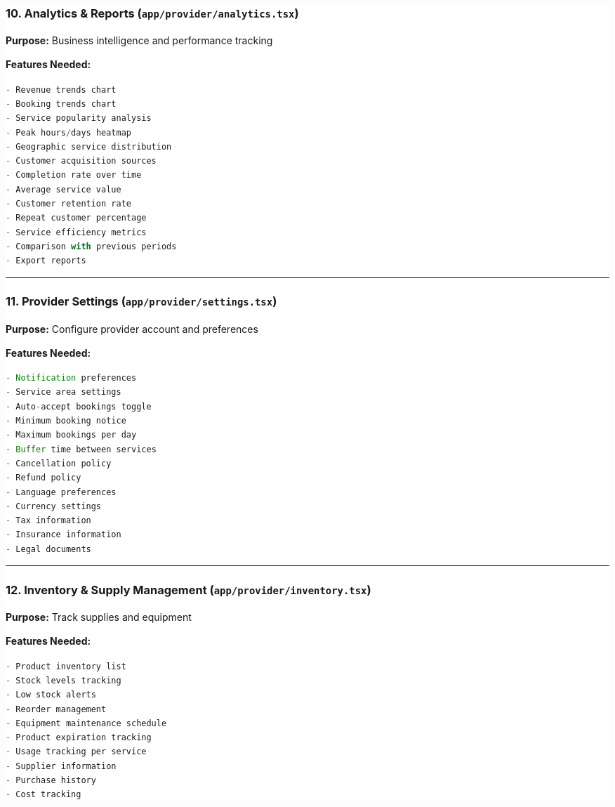 
### 10. Analytics & Reports (`app/provider/analytics.tsx`)
**Purpose:** Business intelligence and performance tracking

**Features Needed:**
```typescript
- Revenue trends chart
- Booking trends chart
- Service popularity analysis
- Peak hours/days heatmap
- Geographic service distribution
- Customer acquisition sources
- Completion rate over time
- Average service value
- Customer retention rate
- Repeat customer percentage
- Service efficiency metrics
- Comparison with previous periods
- Export reports
```

---

### 11. Provider Settings (`app/provider/settings.tsx`)
**Purpose:** Configure provider account and preferences

**Features Needed:**
```typescript
- Notification preferences
- Service area settings
- Auto-accept bookings toggle
- Minimum booking notice
- Maximum bookings per day
- Buffer time between services
- Cancellation policy
- Refund policy
- Language preferences
- Currency settings
- Tax information
- Insurance information
- Legal documents
```

---

### 12. Inventory & Supply Management (`app/provider/inventory.tsx`)
**Purpose:** Track supplies and equipment

**Features Needed:**
```typescript
- Product inventory list
- Stock levels tracking
- Low stock alerts
- Reorder management
- Equipment maintenance schedule
- Product expiration tracking
- Usage tracking per service
- Supplier information
- Purchase history
- Cost tracking
```
